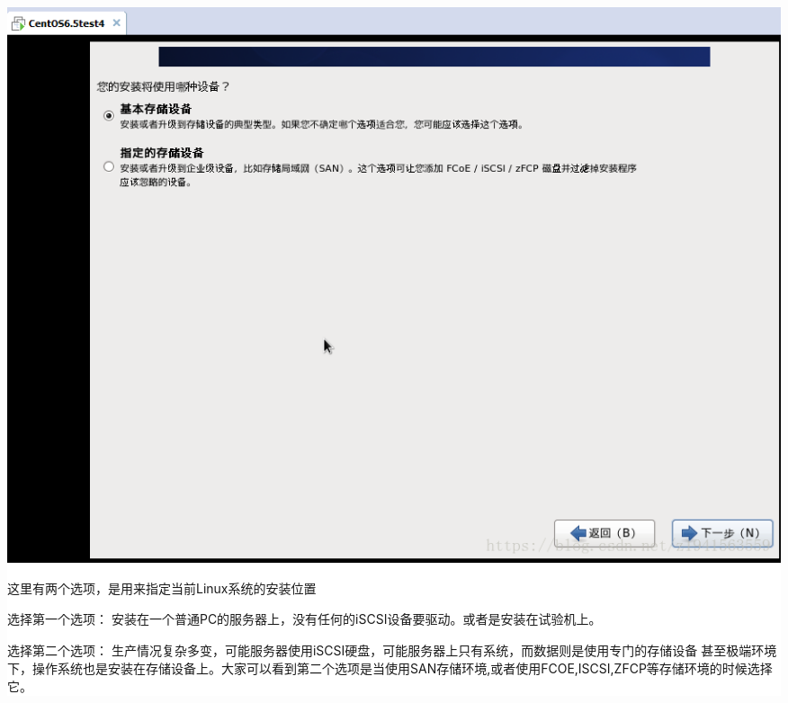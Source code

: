 ![07-安装Linux系统](images\安装Linux系统\07-安装Linux系统.png)



这里有两个选项，是用来指定当前Linux系统的安装位置

选择第一个选项： 安装在一个普通PC的服务器上，没有任何的iSCSI设备要驱动。或者是安装在试验机上。

选择第二个选项： 生产情况复杂多变，可能服务器使用iSCSI硬盘，可能服务器上只有系统，而数据则是使用专门的存储设备 甚至极端环境下，操作系统也是安装在存储设备上。大家可以看到第二个选项是当使用SAN存储环境,或者使用FCOE,ISCSI,ZFCP等存储环境的时候选择它。




